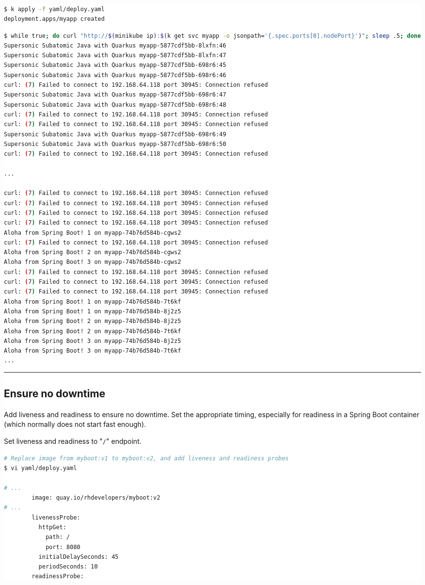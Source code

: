 ```bash
$ k apply -f yaml/deploy.yaml
deployment.apps/myapp created
```

```bash
$ while true; do curl "http://$(minikube ip):$(k get svc myapp -o jsonpath='{.spec.ports[0].nodePort}')"; sleep .5; done
Supersonic Subatomic Java with Quarkus myapp-5877cdf5bb-8lxfn:46
Supersonic Subatomic Java with Quarkus myapp-5877cdf5bb-8lxfn:47
Supersonic Subatomic Java with Quarkus myapp-5877cdf5bb-698r6:45
Supersonic Subatomic Java with Quarkus myapp-5877cdf5bb-698r6:46
curl: (7) Failed to connect to 192.168.64.118 port 30945: Connection refused
Supersonic Subatomic Java with Quarkus myapp-5877cdf5bb-698r6:47
Supersonic Subatomic Java with Quarkus myapp-5877cdf5bb-698r6:48
curl: (7) Failed to connect to 192.168.64.118 port 30945: Connection refused
curl: (7) Failed to connect to 192.168.64.118 port 30945: Connection refused
Supersonic Subatomic Java with Quarkus myapp-5877cdf5bb-698r6:49
Supersonic Subatomic Java with Quarkus myapp-5877cdf5bb-698r6:50
curl: (7) Failed to connect to 192.168.64.118 port 30945: Connection refused

...

curl: (7) Failed to connect to 192.168.64.118 port 30945: Connection refused
curl: (7) Failed to connect to 192.168.64.118 port 30945: Connection refused
curl: (7) Failed to connect to 192.168.64.118 port 30945: Connection refused
curl: (7) Failed to connect to 192.168.64.118 port 30945: Connection refused
Aloha from Spring Boot! 1 on myapp-74b76d584b-cgws2
curl: (7) Failed to connect to 192.168.64.118 port 30945: Connection refused
Aloha from Spring Boot! 2 on myapp-74b76d584b-cgws2
Aloha from Spring Boot! 3 on myapp-74b76d584b-cgws2
curl: (7) Failed to connect to 192.168.64.118 port 30945: Connection refused
curl: (7) Failed to connect to 192.168.64.118 port 30945: Connection refused
curl: (7) Failed to connect to 192.168.64.118 port 30945: Connection refused
Aloha from Spring Boot! 1 on myapp-74b76d584b-7t6kf
Aloha from Spring Boot! 1 on myapp-74b76d584b-8j2z5
Aloha from Spring Boot! 2 on myapp-74b76d584b-8j2z5
Aloha from Spring Boot! 2 on myapp-74b76d584b-7t6kf
Aloha from Spring Boot! 3 on myapp-74b76d584b-8j2z5
Aloha from Spring Boot! 3 on myapp-74b76d584b-7t6kf
...
```

---

## Ensure no downtime

Add liveness and readiness to ensure no downtime. Set the appropriate timing, especially for readiness in a Spring Boot container (which normally does not start fast enough).

Set liveness and readiness to "```/```" endpoint.

```bash
# Replace image from myboot:v1 to myboot:v2, and add liveness and readiness probes
$ vi yaml/deploy.yaml

# ...
        image: quay.io/rhdevelopers/myboot:v2
# ...
        livenessProbe:
          httpGet:
            path: /
            port: 8080
          initialDelaySeconds: 45
          periodSeconds: 10
        readinessProbe:
```